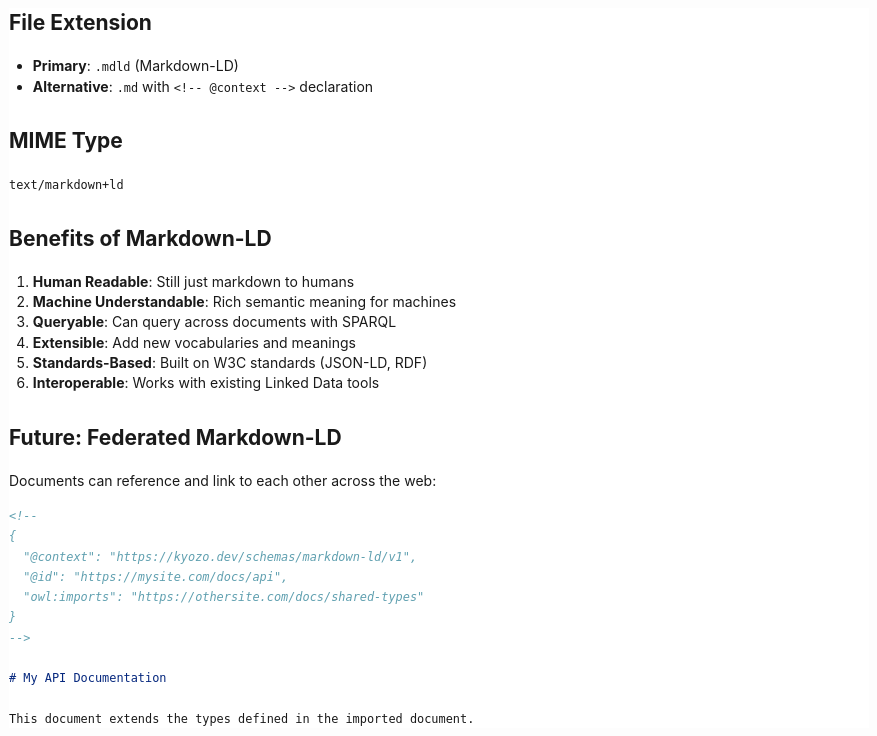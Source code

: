 ## File Extension

- **Primary**: `.mdld` (Markdown-LD)
- **Alternative**: `.md` with `<!-- @context -->` declaration

## MIME Type

`text/markdown+ld`

## Benefits of Markdown-LD

1. **Human Readable**: Still just markdown to humans
2. **Machine Understandable**: Rich semantic meaning for machines
3. **Queryable**: Can query across documents with SPARQL
4. **Extensible**: Add new vocabularies and meanings
5. **Standards-Based**: Built on W3C standards (JSON-LD, RDF)
6. **Interoperable**: Works with existing Linked Data tools

## Future: Federated Markdown-LD

Documents can reference and link to each other across the web:

```markdown
<!--
{
  "@context": "https://kyozo.dev/schemas/markdown-ld/v1",
  "@id": "https://mysite.com/docs/api",
  "owl:imports": "https://othersite.com/docs/shared-types"
}
-->

# My API Documentation

This document extends the types defined in the imported document.
```